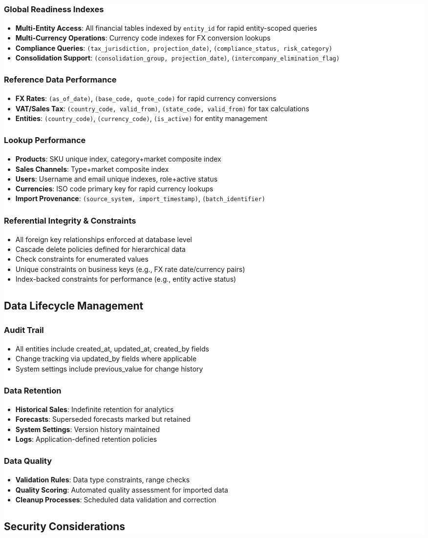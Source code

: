 ### Global Readiness Indexes
- **Multi-Entity Access**: All financial tables indexed by `entity_id` for rapid entity-scoped queries
- **Multi-Currency Operations**: Currency code indexes for FX conversion lookups
- **Compliance Queries**: `(tax_jurisdiction, projection_date)`, `(compliance_status, risk_category)`
- **Consolidation Support**: `(consolidation_group, projection_date)`, `(intercompany_elimination_flag)`

### Reference Data Performance
- **FX Rates**: `(as_of_date)`, `(base_code, quote_code)` for rapid currency conversions
- **VAT/Sales Tax**: `(country_code, valid_from)`, `(state_code, valid_from)` for tax calculations
- **Entities**: `(country_code)`, `(currency_code)`, `(is_active)` for entity management

### Lookup Performance  
- **Products**: SKU unique index, category+market composite index
- **Sales Channels**: Type+market composite index
- **Users**: Username and email unique indexes, role+active status
- **Currencies**: ISO code primary key for rapid currency lookups
- **Import Provenance**: `(source_system, import_timestamp)`, `(batch_identifier)`

### Referential Integrity & Constraints
- All foreign key relationships enforced at database level
- Cascade delete policies defined for hierarchical data
- Check constraints for enumerated values
- Unique constraints on business keys (e.g., FX rate date/currency pairs)
- Index-backed constraints for performance (e.g., entity active status)

## Data Lifecycle Management

### Audit Trail
- All entities include created_at, updated_at, created_by fields
- Change tracking via updated_by fields where applicable
- System settings include previous_value for change history

### Data Retention
- **Historical Sales**: Indefinite retention for analytics
- **Forecasts**: Superseded forecasts marked but retained
- **System Settings**: Version history maintained
- **Logs**: Application-defined retention policies

### Data Quality
- **Validation Rules**: Data type constraints, range checks
- **Quality Scoring**: Automated quality assessment for imported data
- **Cleanup Processes**: Scheduled data validation and correction

## Security Considerations
